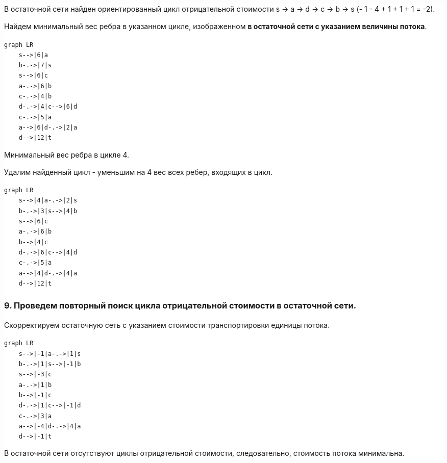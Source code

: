 В остаточной сети найден ориентированный цикл отрицательной стоимости s -> a -> d -> c -> b -> s (- 1 - 4 + 1 + 1 + 1 = -2). 

Найдем минимальный вес ребра в указанном цикле, изображенном **в остаточной сети с указанием величины потока**.  

```mermaid
graph LR
    s-->|6|a
    b-.->|7|s
    s-->|6|c
    a-.->|6|b
    c-.->|4|b
    d-.->|4|c-->|6|d
    c-.->|5|a
    a-->|6|d-.->|2|a
    d-->|12|t
```

Минимальный вес ребра в цикле 4.

Удалим найденный цикл - уменьшим на 4 вес всех ребер, входящих в цикл.

```mermaid
graph LR
    s-->|4|a-.->|2|s
    b-.->|3|s-->|4|b
    s-->|6|c
    a-.->|6|b
    b-->|4|c
    d-.->|6|c-->|4|d
    c-.->|5|a
    a-->|4|d-.->|4|a
    d-->|12|t
```
### 9. Проведем повторный поиск цикла отрицательной стоимости в остаточной сети.
Скорректируем остаточную сеть с указанием стоимости транспортировки единицы потока.

```mermaid
graph LR
    s-->|-1|a-.->|1|s
    b-.->|1|s-->|-1|b
    s-->|-3|c
    a-.->|1|b
    b-->|-1|c
    d-.->|1|c-->|-1|d
    c-.->|3|a
    a-->|-4|d-.->|4|a
    d-->|-1|t
```

В остаточной сети отсутствуют циклы отрицательной стоимости, следовательно, стоимость потока минимальна.
